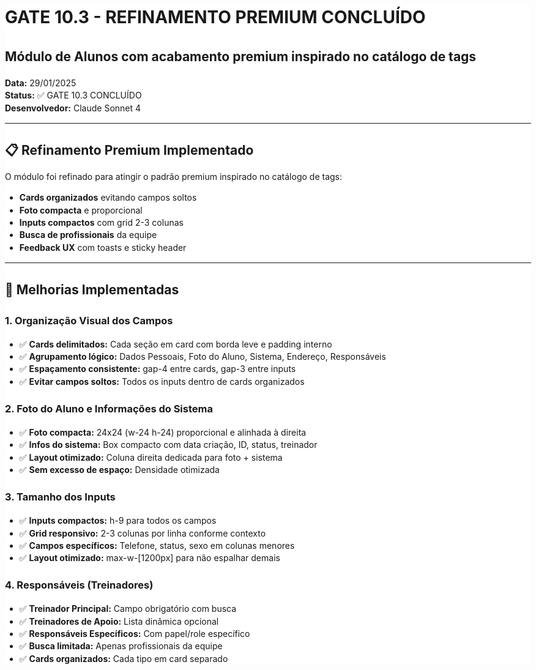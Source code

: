 # GATE 10.3 - REFINAMENTO PREMIUM CONCLUÍDO
## Módulo de Alunos com acabamento premium inspirado no catálogo de tags

**Data:** 29/01/2025  
**Status:** ✅ GATE 10.3 CONCLUÍDO  
**Desenvolvedor:** Claude Sonnet 4  

---

## 📋 Refinamento Premium Implementado

O módulo foi refinado para atingir o padrão premium inspirado no catálogo de tags:
- **Cards organizados** evitando campos soltos
- **Foto compacta** e proporcional
- **Inputs compactos** com grid 2-3 colunas
- **Busca de profissionais** da equipe
- **Feedback UX** com toasts e sticky header

---

## 🎯 Melhorias Implementadas

### **1. Organização Visual dos Campos**
- ✅ **Cards delimitados:** Cada seção em card com borda leve e padding interno
- ✅ **Agrupamento lógico:** Dados Pessoais, Foto do Aluno, Sistema, Endereço, Responsáveis
- ✅ **Espaçamento consistente:** gap-4 entre cards, gap-3 entre inputs
- ✅ **Evitar campos soltos:** Todos os inputs dentro de cards organizados

### **2. Foto do Aluno e Informações do Sistema**
- ✅ **Foto compacta:** 24x24 (w-24 h-24) proporcional e alinhada à direita
- ✅ **Infos do sistema:** Box compacto com data criação, ID, status, treinador
- ✅ **Layout otimizado:** Coluna direita dedicada para foto + sistema
- ✅ **Sem excesso de espaço:** Densidade otimizada

### **3. Tamanho dos Inputs**
- ✅ **Inputs compactos:** h-9 para todos os campos
- ✅ **Grid responsivo:** 2-3 colunas por linha conforme contexto
- ✅ **Campos específicos:** Telefone, status, sexo em colunas menores
- ✅ **Layout otimizado:** max-w-[1200px] para não espalhar demais

### **4. Responsáveis (Treinadores)**
- ✅ **Treinador Principal:** Campo obrigatório com busca
- ✅ **Treinadores de Apoio:** Lista dinâmica opcional
- ✅ **Responsáveis Específicos:** Com papel/role específico
- ✅ **Busca limitada:** Apenas profissionais da equipe
- ✅ **Cards organizados:** Cada tipo em card separado
